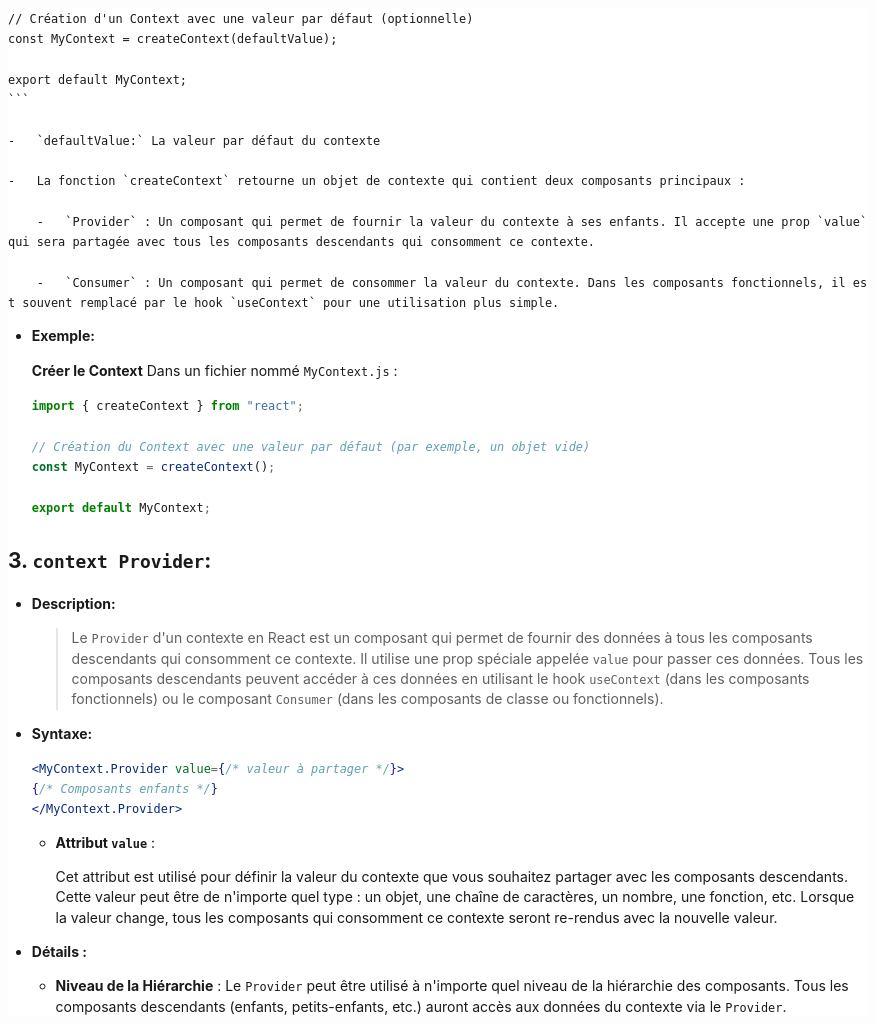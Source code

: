     // Création d'un Context avec une valeur par défaut (optionnelle)
    const MyContext = createContext(defaultValue);

    export default MyContext;
    ```

    -   `defaultValue:` La valeur par défaut du contexte

    -   La fonction `createContext` retourne un objet de contexte qui contient deux composants principaux :

        -   `Provider` : Un composant qui permet de fournir la valeur du contexte à ses enfants. Il accepte une prop `value` qui sera partagée avec tous les composants descendants qui consomment ce contexte.

        -   `Consumer` : Un composant qui permet de consommer la valeur du contexte. Dans les composants fonctionnels, il est souvent remplacé par le hook `useContext` pour une utilisation plus simple.

-   **Exemple:**

    **Créer le Context** Dans un fichier nommé `MyContext.js` :

    ```jsx
    import { createContext } from "react";

    // Création du Context avec une valeur par défaut (par exemple, un objet vide)
    const MyContext = createContext();

    export default MyContext;
    ```

## 3. **`context Provider`:**

-   **Description:**

    > Le `Provider` d'un contexte en React est un composant qui permet de fournir des données à tous les composants descendants qui consomment ce contexte. Il utilise une prop spéciale appelée `value` pour passer ces données. Tous les composants descendants peuvent accéder à ces données en utilisant le hook `useContext` (dans les composants fonctionnels) ou le composant `Consumer` (dans les composants de classe ou fonctionnels).

-   **Syntaxe:**

    ```jsx
    <MyContext.Provider value={/* valeur à partager */}>
    {/* Composants enfants */}
    </MyContext.Provider>
    ```

    -   **Attribut `value`** :

        Cet attribut est utilisé pour définir la valeur du contexte que vous souhaitez partager avec les composants descendants. Cette valeur peut être de n'importe quel type : un objet, une chaîne de caractères, un nombre, une fonction, etc. Lorsque la valeur change, tous les composants qui consomment ce contexte seront re-rendus avec la nouvelle valeur.

-   **Détails :**

    -   **Niveau de la Hiérarchie** : Le `Provider` peut être utilisé à n'importe quel niveau de la hiérarchie des composants. Tous les composants descendants (enfants, petits-enfants, etc.) auront accès aux données du contexte via le `Provider`.

